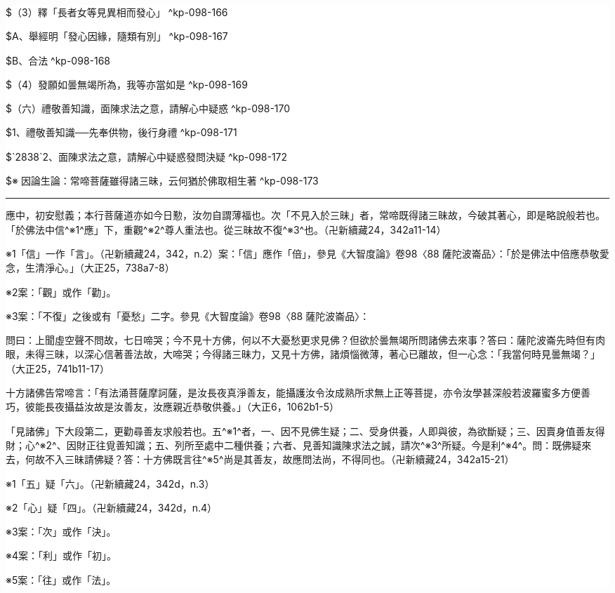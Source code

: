 $（3）釋「長者女等見異相而發心」 ^kp-098-166

$A、舉經明「發心因緣，隨類有別」 ^kp-098-167

$B、合法 ^kp-098-168

$（4）發願如曇無竭所為，我等亦當如是 ^kp-098-169

$（六）禮敬善知識，面陳求法之意，請解心中疑惑 ^kp-098-170

$1、禮敬善知識──先奉供物，後行身禮 ^kp-098-171

$\`2838\`2、面陳求法之意，請解心中疑惑發問決疑 ^kp-098-172

$※ 因論生論：常啼菩薩雖得諸三昧，云何猶於佛取相生著 ^kp-098-173

---

[^1]: （大智度論釋薩陀波崙品第八十八之餘（卷第九十八））二十一字＝（大智度論卷第九十八釋薩陀波崙品第八十八下）二十字【宋】【元】【宮】，＝（大智度論卷第九十八釋薩陀波崙品第八十八之下）二十一字【明】，＝（大智度經輪卷第九十八釋第八十七品下）十七字【聖】。（大正25，737d，n.31）

[^2]: 《大品經義疏》卷10：

應中，初安慰義；本行菩薩道亦如今日懃，汝勿自謂薄福也。次「不見入於三昧」者，常啼既得諸三昧故，今破其著心，即是略說般若也。「於佛法中信^※1^應」下，重觀^※2^尊人重法也。從三昧故不復^※3^也。（卍新續藏24，342a11-14）

※1「信」一作「言」。（卍新續藏24，342，n.2）案：「信」應作「倍」，參見《大智度論》卷98〈88
薩陀波崙品〉：「於是佛法中倍應恭敬愛念，生清淨心。」（大正25，738a7-8）

※2案：「觀」或作「勸」。

※3案：「不復」之後或有「憂愁」二字。參見《大智度論》卷98〈88
薩陀波崙品〉：

問曰：上聞虛空聲不問故，七日啼哭；今不見十方佛，何以不大憂愁更求見佛？但欲於曇無竭所問諸佛去來事？答曰：薩陀波崙先時但有肉眼，未得三昧，以深心信著善法故，大啼哭；今得諸三昧力，又見十方佛，諸煩惱微薄，著心已離故，但一心念：「我當何時見曇無竭？」（大正25，741b11-17）

[^3]: 《大般若波羅蜜多經》卷398〈77
常啼菩薩品〉：「我等觀此諸三摩地所稟自性無入無出，亦不見法能入出者，亦不見此能修菩薩摩訶薩行，亦不見此能證無上正等菩提。我等爾時以於諸法無所執故，即名般若波羅蜜多。」（大正6，1062a12-16）

[^4]: 丈＝大【明】【宮】。（大正25，738d，n.1）

[^5]: 〔六〕－【元】【明】【聖】【石】，六＝文【宮】。（大正25，738d，n.2）

[^6]: （知）＋一切【石】。（大正25，738d，n.3）

[^7]: 《大般若波羅蜜多經》卷398〈77
常啼菩薩品〉：「我等住此無所執故，便能獲得真金色身常光一尋，具三十二大丈夫相，八十隨好圓滿莊嚴。又能證得不可思議無上佛智、無上佛戒、無上佛定、無上佛慧，一切功德波羅蜜多無不圓滿。以能圓滿一切功德波羅蜜多，佛尚不能取量盡說，況諸聲聞及獨覺等！」（大正6，1062a16-22）

[^8]: 《大般若波羅蜜多經》卷398〈77
常啼菩薩品〉：「以是故，善男子！汝於此法倍應恭敬，愛樂勤求無得暫捨，若於此法倍生恭敬，愛樂勤求能不暫捨，便於無上正等菩提易可證得。又，善男子！汝於善友應常恭敬，愛樂勤求如諸佛想。何以故？善男子！若菩薩摩訶薩常為善友之所攝護，疾得無上正等菩提。」（大正6，1062a25-28）

[^9]: 《大般若波羅蜜多經》卷398〈77 常啼菩薩品〉：

十方諸佛告常啼言：「有法涌菩薩摩訶薩，是汝長夜真淨善友，能攝護汝令汝成熟所求無上正等菩提，亦令汝學甚深般若波羅蜜多方便善巧，彼能長夜攝益汝故是汝善友，汝應親近恭敬供養。」（大正6，1062b1-5）

[^10]: 〔劫〕－【宋】【元】【明】【宮】【石】。（大正25，738d，n.4）

[^11]: 〔劫〕－【宋】【元】【明】【宮】。（大正25，738d，n.5）

[^12]: 〔千〕－【宋】【元】【明】【宮】【聖】【石】。（大正25，738d，n.6）

[^13]: 須臾︰3.片刻，短時間。（《漢語大詞典》（十二），p.248）

[^14]: 令＝今【聖】。（大正25，738d，n.7）

[^15]: 《大品經義疏》卷10：

「見諸佛」下大段第二，更勸尋善友求般若也。五^※1^者，一、因不見佛生疑；二、受身供養，人即與彼，為欲斷疑；三、因賣身值善友得財；心^※2^、因財正往覓善知識；五、列所至處中二種供養；六者、見善知識陳求法之誠，請次^※3^所疑。今是利^※4^。問：既佛疑來去，何故不入三昧請佛疑？答：十方佛既言往^※5^尚是其善友，故應問法尚，不得同也。（卍新續藏24，342a15-21）

※1「五」疑「六」。（卍新續藏24，342d，n.3）

※2「心」疑「四」。（卍新續藏24，342d，n.4）

※3案：「次」或作「決」。

※4案：「利」或作「初」。

※5案：「往」或作「法」。


[^16]: 〔已〕－【宋】【元】【明】【宮】。（大正25，738d，n.10）
[^17]: 惆悵︰1.因失意或失望而傷感、懊惱。（《漢語大詞典》（七），p.601）
[^18]: （得）＋諸【宋】【元】【明】【宮】。（大正25，738d，n.11）
[^19]: 所＝處【宋】【元】【明】【宮】。（大正25，738d，n.12）
[^20]: 〔無〕－【宋】【元】【明】【宮】。（大正25，738d，n.13）
[^21]: 澤＝塗【明】。（大正25，738d，n.14）
[^22]: 頗梨＝玻璃【元】【明】，頗＝玻【宋】【宮】。（大正25，738d，n.15）
[^23]: 虎＝琥【宋】【元】【明】【宮】。（大正25，738d，n.16）
[^24]: 珀＝魄【聖】【石】。（大正25，738d，n.17）
[^25]: 《大般若波羅蜜多經》卷398〈77 常啼菩薩品〉：
[^26]: 市肆︰1.市場，市中店鋪。（《漢語大詞典》（三），p.691）
[^27]: 自欲＝欲自【宋】【元】【明】【宮】【聖】【石】。（大正25，738d，n.18）
[^28]: （1）《放光般若經》卷20〈88
[^29]: 沮＝阻【聖】，＝爼【石】。（大正25，738d，n.19）
[^30]: 沮壞︰毀壞，敗壞，破壞。（《漢語大詞典》（五），p.1072）
[^31]: 《大般若波羅蜜多經》卷398〈77 常啼菩薩品〉：
[^32]: 〔隱〕－【明】【宮】。（大正25，738d，n.20）
[^33]: 蔽＝蔽【石】。（大正25，738d，n.21）
[^34]: （以其宿因緣故）＋爾【元】【明】。（大正25，738d，n.22）
[^35]: 不售︰1.賣不出去。（《漢語大詞典》（一），p.442）
[^36]: 涕泣＝流淚【石】，涕＝啼【宋】【元】【明】【宮】。（大正25，738d，n.23）
[^37]: 《大般若波羅蜜多經》卷398〈77 常啼菩薩品〉：
[^38]: 焦︰11.著急，擔憂。（《漢語大詞典》（七），p.162）
[^39]: 悴︰1.憂傷，憂愁。（《漢語大詞典》（七），p.640）
[^40]: 〔欲〕－【宋】【元】【明】【宮】。（大正25，738d，n.24）
[^41]: 〔今〕－【石】。（大正25，738d，n.25）
[^42]: 祠（ㄘˊ）︰2.祭祀。（《漢語大詞典》（七），p.904）
[^43]: （1）髀＝脾【宮】【石】。（大正25，738d，n.26）
[^44]: 〔復〕－【聖】【石】。（大正25，738d，n.27）
[^45]: 〔益〕－【宋】【元】【明】【宮】。（大正25，738d，n.28）
[^46]: 〔應〕－【宋】【元】【明】【宮】。（大正25，738d，n.29）
[^47]: 大＝丈【宮】。（大正25，738d，n.30）
[^48]: 知＝智【宋】【元】【明】【宮】。（大正25，739d，n.1）
[^49]: 〔以〕－【宋】【元】【明】【宮】。（大正25，739d，n.2）
[^50]: 〔即〕－【宋】【元】【明】【宮】。（大正25，739d，n.3）
[^51]: 語＝讚【宋】【元】【明】【宮】。（大正25，739d，n.4）
[^52]: 一＝切【宋】【宮】。（大正25，739d，n.5）
[^53]: 〔功德〕－【宋】【元】【明】【宮】。（大正25，739d，n.6）
[^54]: 《大般若波羅蜜多經》卷398〈77 常啼菩薩品〉：
[^55]: 璃＝離【石】。（大正25，739d，n.7）
[^56]: 相︰3.表示一方對另一方有所施為。《史記‧魯仲連鄒陽列傳》："臣聞明月之珠，夜光之璧，以闇投人於道路，人無不按劍相眄者。"（《漢語大詞典》（七），p.1135）
[^57]: 《大般若波羅蜜多經》卷399〈77 常啼菩薩品〉：
[^58]: 《大般若波羅蜜多經》卷399〈77 常啼菩薩品〉：
[^59]: （1）瘡瘢＝瘡盤【宋】【宮】，＝創\[（白-日+月）\*（殳/木）\]【聖】【石】。（大正25，739d，n.8）
[^60]: 辭︰9.告別，辭別。（《漢語大詞典》（十一），p.500）
[^61]: 女＝從【宋】【元】【明】【宮】【聖】【石】。（大正25，739d，n.9）
[^62]: （汝）＋往【宋】【元】【明】【宮】【聖】【石】。（大正25，739d，n.10）
[^63]: 聽︰4.允許。（《漢語大字典》（四），p.2799）
[^64]: 以＋（故）【石】。（大正25，739d，n.11）
[^65]: 子＋（言）【聖】【石】。（大正25，739d，n.12）
[^66]: 〔言〕－【宋】【元】【明】【宮】。（大正25，739d，n.13）
[^67]: 盡＝即【宋】【元】【明】【宮】【聖】。（大正25，739d，n.14）
[^68]: 價＝賈【石】。（大正25，739d，n.15）
[^69]: 髀＝脾【宮】【聖】【石】。（大正25，739d，n.16）
[^70]: 欲＋（自）【石】。（大正25，739d，n.17）
[^71]: 車＝硨【宋】【元】【明】【宮】。（大正25，739d，n.18）
[^72]: 磲＝磲【石】＊ \[＊ 1\]。（大正25，739d，n.19）
[^73]: 馬＝碼【宋】【元】【明】【宮】。（大正25，739d，n.20）
[^74]: 玻＝頗【聖】。（大正25，739d，n.21）
[^75]: 梨＝璃【宋】【元】【明】【宮】。（大正25，739d，n.22）
[^76]: 〔故〕－【宋】【元】【明】【宮】。（大正25，739d，n.23）
[^77]: 〔善〕－【宋】【元】【明】【宮】。（大正25，739d，n.24）
[^78]: 〔所應住菩薩〕－【宋】【元】【明】【宮】。（大正25，739d，n.25）
[^79]: 《大正藏》原作「髓」，今依《高麗藏》作「隨」（第14冊，1354a11）。
[^80]: 大＝丈【元】【宮】【聖】【石】。（大正25，739d，n.26）
[^81]: 分布︰散布。（《漢語大詞典》（二），p.568）
[^82]: 甚大＝大願甚【宋】【元】【明】【宮】。（大正25，739d，n.27）
[^83]: 〔至〕－【宋】【元】【明】【宮】。（大正25，739d，n.28）
[^84]: 為＋（足）【元】，（是）【明】。（大正25，739d，n.29）
[^85]: 今＝命【宋】【元】【明】【宮】。（大正25，739d，n.30）
[^86]: 頗＝玻【宋】【元】【明】【宮】。（大正25，739d，n.31）
[^87]: 末＝粖【宋】【元】【明】。（大正25，739d，n.32）
[^88]: 伎＝妓【宋】【明】。（大正25，739d，n.33）
[^89]: 植＝殖【聖】【石】。（大正25，739d，n.34）
[^90]: 〔諸〕－【宮】【聖】【石】。（大正25，739d，n.35）
[^91]: 〔及〕－【聖】。（大正25，740d，n.1）
[^92]: 喜＝樂【宋】【元】【明】【宮】。（大正25，740d，n.2）
[^93]: 〔得〕－【宋】【元】【明】【宮】【聖】【石】。（大正25，740d，n.3）
[^94]: 《大般若波羅蜜多經》卷399〈77 常啼菩薩品〉：
[^95]: 聽許︰聽而許之。（《漢語大詞典》（八），p.716）
[^96]: 《大般若波羅蜜多經》卷399〈77 常啼菩薩品〉：
[^97]: 擣＝禱【聖】，＝揭【石】。（大正25，740d，n.4）
[^98]: 去＝行【石】。（大正25，740d，n.5）
[^99]: 塹（ㄑㄧㄢˋ）：1.溝壕。（《漢語大詞典》（二），p.1187）
[^100]: 百千＝五百【宋】【元】【明】【宮】【聖】【石】。（大正25，740d，n.6）
[^101]: 市里︰1.街市里巷。2.市制長度單位。一千五百市尺為一里，合五百米，通稱里。（《漢語大詞典》（三），p.686）
[^102]: 端嚴︰端莊嚴謹，莊嚴。（《漢語大詞典》（八），p.402）
[^103]: 畫＝書【石】。（大正25，740d，n.7）
[^104]: 津：1.渡口。（《漢語大詞典》（五），p.1189）
[^105]: （1）博＝愽【宮】。（大正25，740d，n.8）
[^106]: 眾＋（生）【石】。（大正25，740d，n.9）
[^107]: 《大般若波羅蜜多經》卷399〈77
[^108]: 儀＝義【宋】【元】【明】【宮】。（大正25，740d，n.10）
[^109]: 《大般若波羅蜜多經》卷399〈77
[^110]: 羅網︰5.網狀物，寶網。（《漢語大詞典》（八），p.1052）
[^111]: （1）摩尼寶珠＝寶鈴摩尼【石】。（大正25，740d，n.11）
[^112]: （珠寶）＋以【石】。（大正25，740d，n.13）
[^113]: 鑪＝爐【石】。（大正25，740d，n.14）
[^114]: （1）明＝名【宮】【聖】【石】。（大正25，740d，n.15）
[^115]: 床︰6.安放器物的支架、几案等。（《漢語大詞典》（三），p.1208）
[^116]: 牒（ㄉㄧㄝˊ）：1.古代可供書寫的簡札。《左傳‧昭公二十五年》："右師不敢對，受牒而退。"孔穎達
[^117]: 《大般若波羅蜜多經》卷399〈77
[^118]: 萬＋（億）【石】。（大正25，740d，n.16）
[^119]: 伎＝妙【宋】【元】【明】【宮】。（大正25，740d，n.17）
[^120]: （1）妓＝伎【宮】【聖】【石】。（大正25，740d，n.18）
[^121]: 《大般若波羅蜜多經》卷399〈77 常啼菩薩品〉：
[^122]: （諸）＋功德【石】。（大正25，740d，n.19）
[^123]: 《大般若波羅蜜多經》卷399〈77 常啼菩薩品〉：
[^124]: 〔菩薩〕－【宋】【元】【明】【宮】【聖】【石】。（大正25，740d，n.20）
[^125]: （1）《大般若波羅蜜多經》卷399〈77 常啼菩薩品〉：
[^126]: 伎＝妓【元】【明】。（大正25，740d，n.21）
[^127]: 衣＋（服以）【宋】【元】【明】【宮】，（而）【聖】【石】。（大正25，740d，n.22）
[^128]: 〔曇無竭菩薩〕－【宋】【元】【明】【宮】【聖】【石】。（大正25，740d，n.23）
[^129]: 〔諸〕－【宋】【元】【明】【宮】。（大正25，740d，n.24）
[^130]: 〔皆〕－【宋】【元】【明】【宮】【聖】【石】。（大正25，740d，n.25）
[^131]: 掌＝手【宋】【元】【明】【宮】。（大正25，740d，n.26）
[^132]: （1）（羅）＋蜜【宋】【元】【明】【宮】【聖】【石】。（大正25，740d，n.27）
[^133]: 〔多〕－【宋】【元】【明】【宮】【聖】【石】。（大正25，740d，n.28）
[^134]: 心＝念【宋】【元】【明】【宮】【石】。（大正25，741d，n.1）
[^135]: 案：以上薩陀波崙菩薩重述「我本求般若波羅蜜時，於空閑林中，聞空中聲言：『善男子！汝從是東行，當得聞般若波羅蜜。』......住是三昧已，見十方無量阿僧祇諸佛說是般若波羅蜜。」之文句，詳見《大智度論》卷96-97〈88
[^136]: 〔要〕－【宋】【元】【明】【宮】【聖】【石】。（大正25，741d，n.2）
[^137]: 法要︰佛法的要義。（《漢語大詞典》（五），p.1040）
[^138]: 愁憂＝憂愁【聖】【石】。（大正25，741d，n.3）
[^139]: 植＝殖【聖】【石】。（大正25，741d，n.4）
[^140]: 諸＝眾【宋】【元】【明】【宮】，〔諸〕－【聖】【石】。（大正25，741d，n.5）
[^141]: 至何＝何至【聖】【石】。（大正25，741d，n.6）
[^142]: 當＝願【宋】【元】【明】，〔當〕－【聖】【宮】【石】。（大正25，741d，n.7）
[^143]: 今＋（日）【宋】【元】【明】【宮】。（大正25，741d，n.9）
[^144]: 〔佛〕－【宋】【元】【明】【宮】。（大正25，741d，n.10）
[^145]: 參見《大智度論》卷97〈88 薩陀波崙品〉（大正25，734c18-23）。
[^146]: 參見《大智度論》卷97〈88 薩陀波崙品〉（大正25，734a7-18）。
[^147]: 〔以〕－【石】。（大正25，741d，n.11）
[^148]: 上＝尚【宋】【元】【明】，＝土【宮】。（大正25，741d，n.12）
[^149]: 參見《大智度論》卷97〈88 薩陀波崙品〉（大正25，734a18-c23）。
[^150]: （1）參見《摩訶般若波羅蜜經》卷27〈88 常啼品〉：
[^151]: 鄙：10.以為羞恥。《楚辭‧懷沙》："易初本迪兮，君子所鄙。"王逸
[^152]: 無＝先【宋】【元】【明】【宮】。（大正25，741d，n.13）
[^153]: 〔好〕－【宋】【元】【明】【宮】。（大正25，741d，n.14）
[^154]: 意＝所【聖】。（大正25，741d，n.15）
[^155]: 齎（ㄐㄧ）：3.攜帶。（《漢語大詞典》（十二），p.1442）
[^156]: 有＋（人言）【宋】【元】【明】【宮】。（大正25，741d，n.16）
[^157]: （不）＋生【宋】【元】【明】【宮】。（大正25，741d，n.17）
[^158]: （1）《一切經音義》卷71：「蘇陀夷（舊言須陀耶，此云共起也）。」（大正54，771a9）
[^159]: （1）陀＝他【宋】【元】【明】【宮】。（大正25，741d，n.18）
[^160]: 蘇陀夷、尼陀［天所供養，而生小家］。（印順法師，《大智度論筆記》〔H027〕p.421）
[^161]: 〔無〕－【石】。（大正25，741d，n.19）
[^162]: 往＋（法）【聖】【石】。（大正25，741d，n.20）
[^163]: 買＝齎【宋】【元】【明】【宮】【石】。（大正25，741d，n.21）
[^164]: 在：1.存在。9.處所。晉
[^165]: 因：依靠，憑藉。如：因人成事、因地制宜。《說文‧囗部》：「因，就也。」（《漢語大字典》（一），p.711）
[^166]: 又＝有【聖】【石】。（大正25，741d，n.22）
[^167]: 知＝如【宋】【元】【明】【宮】。（大正25，741d，n.23）
[^168]: 唯＝雖【宮】。（大正25，741d，n.24）
[^169]: 賣＋（身）【宋】【元】【明】【宮】。（大正25，741d，n.25）
[^170]: 施＝物【宋】【元】【明】【宮】。（大正25，741d，n.26）
[^171]: 貪惜︰猶貪吝。（《漢語大詞典》（十），p.108）
[^172]: 買如＝身望【聖】，＝身忘【石】。（大正25，742d，n.1）
[^173]: 大＋（意）【石】。（大正25，742d，n.2）
[^174]: 小＝少【聖】。（大正25，742d，n.3）
[^175]: 壞＋（破）【聖】【石】。（大正25，742d，n.4）
[^176]: 案：即「曇無竭菩薩」之意譯。參見《大智度論》卷97〈88
[^177]: 聞＝問【宋】【元】【明】【宮】。（大正25，742d，n.5）
[^178]: 來＝未【聖】【石】。（大正25，742d，n.6）
[^179]: 〔界〕－【宮】。（大正25，742d，n.7）
[^180]: 士＝土【石】。（大正25，742d，n.8）
[^181]: 士＝主【宋】【元】【明】【宮】【聖】【石】。（大正25，742d，n.9）
[^182]: 《大智度論》卷75〈58
[^183]: 參見《摩訶般若波羅蜜經》卷27〈88
[^184]: 報得＝得報【石】，（得）＋報【宋】【元】【明】【宮】。（大正25，742d，n.10）
[^185]: 授＝受【宋】【元】【明】【宮】【聖】【石】。（大正25，742d，n.11）
[^186]: 導＝道【石】。（大正25，742d，n.12）
[^187]: 令＝人【宋】【元】【明】【宮】。（大正25，742d，n.13）
[^188]: 作是＝詐【宋】【元】【明】【宮】【聖】【石】。（大正25，742d，n.14）
[^189]: 〔者〕－【聖】。（大正25，742d，n.15）
[^190]: 〔蜜〕－【石】。（大正25，742d，n.16）
[^191]: 乃＝及【聖】。（大正25，742d，n.17）
[^192]: 等＝次第【宋】【元】【明】【宮】。（大正25，742d，n.18）
[^193]: 使︰4.謂驅使、支配。（《漢語大詞典》（一），p.1325）
[^194]: 旃＝栴【宮】。（大正25，742d，n.19）
[^195]: 案：《大正藏》原作「隨」，今依《高麗藏》作「髓」（第14冊，1358b9）。
[^196]: （遙）＋見【宋】【元】【明】【宮】。（大正25，742d，n.20）
[^197]: 涼＝淨【石】。（大正25，742d，n.21）
[^198]: 《正觀》（6），p.222：「三十二相」，參見《大智度論》卷4（大正25，90a27-91a19）、卷29（大正25，273b29-274a4）。
[^199]: 大＝丈【宮】，【聖】【石】。（大正25，742d，n.22）
[^200]: 《正觀》（6），p.222：「丈光」，參見《大智度論》卷8（大正25，114c-115a3）。
[^201]: 大＝丈【宮】，【聖】【石】。（大正25，742d，n.22-1）
[^202]: 《正觀》（6），p.222：「大慈」，參見《大智度論》卷27（大正25，256b-257c）。
[^203]: 《正觀》（6），p.222：「六神通」，參見《大智度論》卷28（大正25，264a-265b）、卷40〈4
[^204]: 先＝前【宋】【元】【明】【宮】。（大正25，742d，n.23）
[^205]: 《正觀》（6），p.222：《大智度論》卷21（大正25，220a7-221b1）。
[^206]: 諸＝說【宋】【元】【明】【宮】。（大正25，742d，n.24）
[^207]: 知＝智【宋】【元】【明】【宮】。（大正25，742d，n.25）
[^208]: 《正觀》（6），p.222：「一切法中無所礙知見」，參見《大智度論》卷21（大正25，220c20-28）、卷26（大正25，254c7-255b24）。
[^209]: 礙知＝現智【宋】【元】【明】【宮】。（大正25，742d，n.26）
[^210]: 參見《大智度論》卷86〈74遍學品〉（大正25，663b17-28）。
[^211]: 得＋（寶）【石】。（大正25，742d，n.27）
[^212]: （1）如《品類足論》卷6〈6
[^213]: 〔是〕－【宋】【元】【明】【宮】。（大正25，743d，n.1）
[^214]: 《正觀》（6），p.223：「金色相」，參見《大智度論》卷4（大正25，90b26-c8）。
[^215]: 怜＝憐【宋】【元】【明】【宮】【石】。（大正25，743d，n.2）
[^216]: 〔無邊〕－【聖】。（大正25，743d，n.3）
[^217]: 〔歡〕－【宋】【元】【明】【宮】【聖】【石】。（大正25，743d，n.4）
[^218]: 恣（ㄗˋ）：2.聽任，任憑。3.滿足，盡情。（《漢語大詞典》（七），p.505）
[^219]: 〔出髓〕－【宋】【元】【明】【宮】【聖】【石】。（大正25，743d，n.5）
[^220]: 住＝信【聖】。（大正25，743d，n.6）
[^221]: （願）＋帝【宋】【元】【明】【宮】【聖】【石】。（大正25，743d，n.7）
[^222]: 愧負︰羞慚負疚。（《漢語大詞典》（七），p.664）
[^223]: 直爾︰竟然如此。（《漢語大詞典》（一），p.865）
[^224]: 〔汝〕－【宋】【元】【明】【宮】【石】。（大正25，743d，n.8）
[^225]: 瘡＝創【石】。（大正25，743d，n.9）
[^226]: （1）參見《大智度論》卷30〈1
[^227]: 三＝胎【宋】【元】【明】【宮】【聖】【石】。（大正25，743d，n.10）
[^228]: 案：若作「三生」，則指胎、卵、濕三生，因為諸天及地獄有情皆是化生。
[^229]: 將＝特【石】。（大正25，743d，n.11）
[^230]: 〔中〕－【石】。（大正25，743d，n.12）
[^231]: 《大正藏》原作「牽」，今依《高麗藏》作「索」（第14冊，1359c5）。
[^232]: 〔之〕－【石】。（大正25，743d，n.13）
[^233]: 許＝說【聖】。（大正25，743d，n.14）
[^234]: 阿＝何【聖】。（大正25，743d，n.15）
[^235]: 今＝令【宋】【元】【明】【宮】。（大正25，743d，n.16）
[^236]: 汝＝女【宋】【元】【明】【宮】【聖】。（大正25，743d，n.17）
[^237]: 發遣：1.使離去。3.派遣，差遣。4.指出任。宋
[^238]: 開敷：（花朵）開放，繁榮。（《漢語大詞典》（十二），p.63）
[^239]: 操＝\[米\*（癸-天+（恭-共））\]【聖】【石】。（大正25，743d，n.18）
[^240]: 妄＝忘【宋】【元】【明】【宮】。（大正25，743d，n.19）
[^241]: 制＝剬【石】。（大正25，743d，n.20）
[^242]: 其＝便【宋】【元】【明】【宮】【聖】【石】。（大正25，743d，n.21）
[^243]: 〔得〕－【聖】。（大正25，743d，n.22）
[^244]: 〔女〕－【宋】【元】【明】【宮】。（大正25，743d，n.23）
[^245]: 通＝誦【宋】【元】【明】【宮】【聖】【石】。（大正25，743d，n.24）
[^246]: 〔根〕－【石】。（大正25，743d，n.25）
[^247]: 明註曰「無著」二字，《南藏》作「畢竟」二字。（大正25，743d，n.26）
[^248]: 案：15.通" 按
[^249]: 〔寶〕－【宋】【元】【明】【宮】＊ \[＊ 1
[^250]: 杵＝種【宋】【元】【明】【宮】。（大正25，744d，n.2）
[^251]: 而＝所【宋】【元】【明】【宮】。（大正25，744d，n.3）
[^252]: 故＋（一）【宋】【元】【明】【宮】。（大正25，744d，n.4）
[^253]: 〔此〕－【宋】【元】【明】【宮】。（大正25，744d，n.5）
[^254]: 《正觀》（6），p.223：《大智度論》卷97（大正25，736a8-b9），另參見卷35（大正25，317a22-b14）、卷93（大正25，711a8-c3）。
[^255]: 參見〔吳〕支謙譯，《佛說慧印三昧經》（大正15，463b14-24），［宋］（失譯），《佛說如來智印經》（大正15，470b22-c4），［宋］智吉祥等譯，《佛說大乘智印經》卷3（大正15，480b8-28），《十住毘婆沙論》卷3〈6
[^256]: 參見《雜阿含經》卷21（564經）：
[^257]: 參見《雜阿含經》卷21（561經）：
[^258]: 〔有〕－【宋】【元】【明】【宮】。（大正25，744d，n.6）
[^259]: 道＝果【宋】【元】【明】【宮】。（大正25，744d，n.7）
[^260]: 高＝𢞟【石】。（大正25，744d，n.8）
[^261]: 參見《維摩詰所說經》卷中〈8 佛道品〉：
[^262]: 污＝淤【元】【明】。（大正25，744d，n.9）
[^263]: （爾）＋時【宋】【元】【明】【宮】。（大正25，744d，n.10）
[^264]: 〔等〕－【宋】【元】【明】【宮】。（大正25，744d，n.11）
[^265]: 詳見《大智度論》卷97〈88 薩陀波崙品〉（大正25，735a1-24）。
[^266]: 〔愛〕－【宋】【元】【明】【宮】【石】。（大正25，744d，n.12）
[^267]: 〔若〕－【宋】【元】【明】【宮】【聖】【石】。（大正25，744d，n.13）
[^268]: 〔能〕－【石】。（大正25，744d，n.14）
[^269]: 佛＋（釋七十八品竟）【石】。（大正25，744d，n.15）